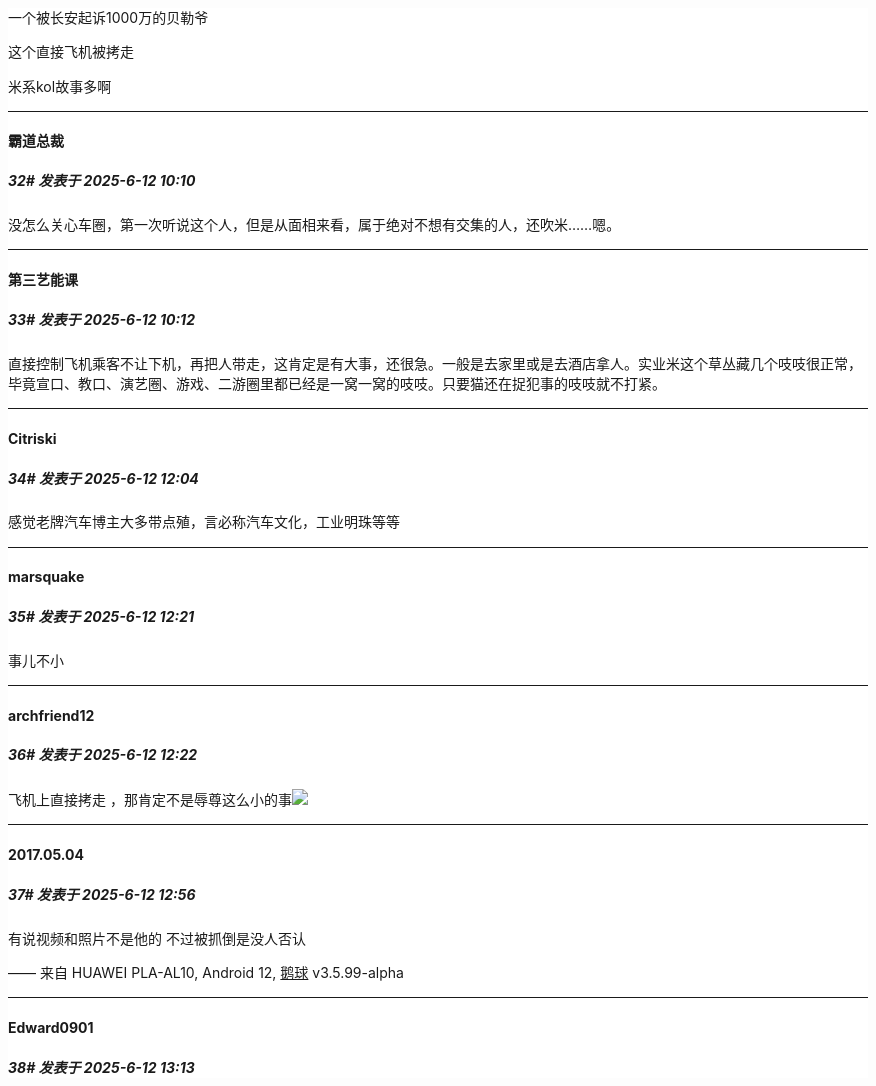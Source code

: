 一个被长安起诉1000万的贝勒爷

这个直接飞机被拷走

米系kol故事多啊

*****

####  霸道总裁  
##### 32#       发表于 2025-6-12 10:10

没怎么关心车圈，第一次听说这个人，但是从面相来看，属于绝对不想有交集的人，还吹米……嗯。

*****

####  第三艺能课  
##### 33#       发表于 2025-6-12 10:12

直接控制飞机乘客不让下机，再把人带走，这肯定是有大事，还很急。一般是去家里或是去酒店拿人。实业米这个草丛藏几个吱吱很正常，毕竟宣口、教口、演艺圈、游戏、二游圈里都已经是一窝一窝的吱吱。只要猫还在捉犯事的吱吱就不打紧。

*****

####  Citriski  
##### 34#       发表于 2025-6-12 12:04

感觉老牌汽车博主大多带点殖，言必称汽车文化，工业明珠等等

*****

####  marsquake  
##### 35#       发表于 2025-6-12 12:21

事儿不小

*****

####  archfriend12  
##### 36#       发表于 2025-6-12 12:22

飞机上直接拷走 ，那肯定不是辱尊这么小的事<img src="https://static.stage1st.com/image/smiley/face2017/066.png" referrerpolicy="no-referrer">

*****

####  2017.05.04  
##### 37#       发表于 2025-6-12 12:56

有说视频和照片不是他的
不过被抓倒是没人否认

—— 来自 HUAWEI PLA-AL10, Android 12, [鹅球](https://www.pgyer.com/xfPejhuq) v3.5.99-alpha

*****

####  Edward0901  
##### 38#       发表于 2025-6-12 13:13
